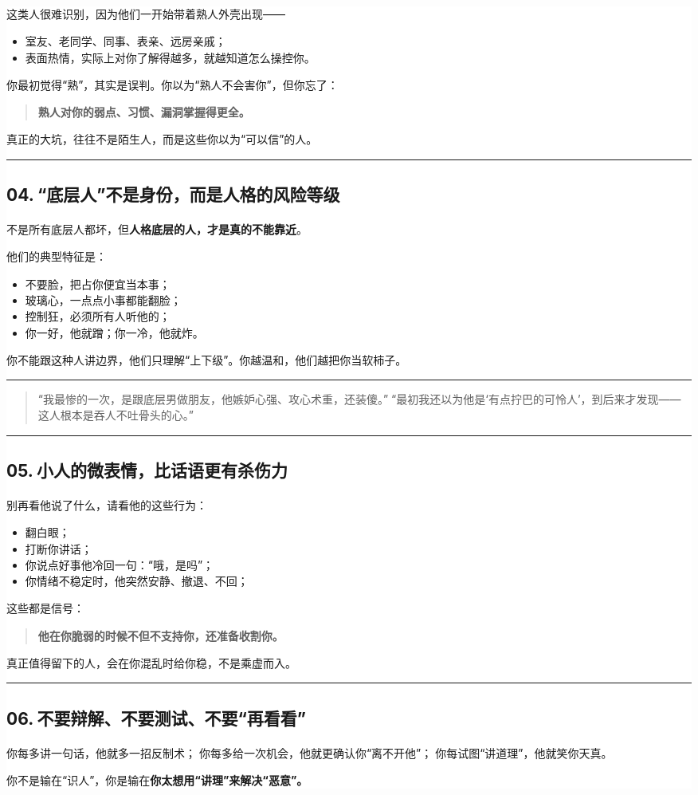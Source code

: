 这类人很难识别，因为他们一开始带着熟人外壳出现——

* 室友、老同学、同事、表亲、远房亲戚；
* 表面热情，实际上对你了解得越多，就越知道怎么操控你。

你最初觉得“熟”，其实是误判。你以为“熟人不会害你”，但你忘了：

> **熟人对你的弱点、习惯、漏洞掌握得更全。**

真正的大坑，往往不是陌生人，而是这些你以为“可以信”的人。

---

## 04. “底层人”不是身份，而是人格的风险等级

不是所有底层人都坏，但**人格底层的人，才是真的不能靠近**。

他们的典型特征是：

* 不要脸，把占你便宜当本事；
* 玻璃心，一点点小事都能翻脸；
* 控制狂，必须所有人听他的；
* 你一好，他就蹭；你一冷，他就炸。

你不能跟这种人讲边界，他们只理解“上下级”。你越温和，他们越把你当软柿子。

---

> “我最惨的一次，是跟底层男做朋友，他嫉妒心强、攻心术重，还装傻。”
> “最初我还以为他是‘有点拧巴的可怜人’，到后来才发现——这人根本是吞人不吐骨头的心。”

---

## 05. 小人的微表情，比话语更有杀伤力

别再看他说了什么，请看他的这些行为：

* 翻白眼；
* 打断你讲话；
* 你说点好事他冷回一句：“哦，是吗”；
* 你情绪不稳定时，他突然安静、撤退、不回；

这些都是信号：

> **他在你脆弱的时候不但不支持你，还准备收割你。**

真正值得留下的人，会在你混乱时给你稳，不是乘虚而入。

---

## 06. 不要辩解、不要测试、不要“再看看”

你每多讲一句话，他就多一招反制术；
你每多给一次机会，他就更确认你“离不开他”；
你每试图“讲道理”，他就笑你天真。

你不是输在“识人”，你是输在**你太想用“讲理”来解决“恶意”。**
